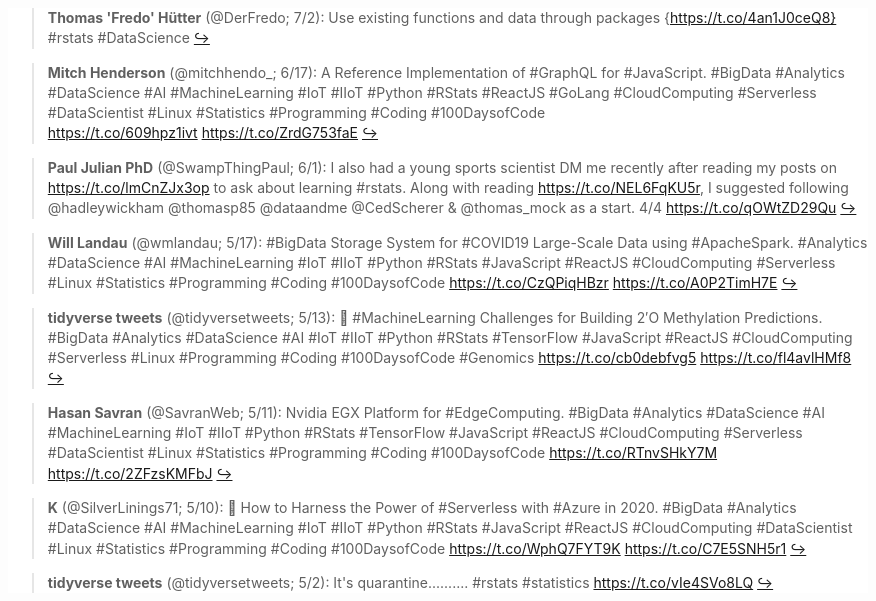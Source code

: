 

> **Thomas 'Fredo' Hütter** (@DerFredo; 7/2): Use existing functions and data through packages  {https://t.co/4an1J0ceQ8} #rstats #DataScience  [&#8618;](https://twitter.com/dataandme/status/1261066102613966853)




> **Mitch Henderson** (@mitchhendo_; 6/17): A Reference Implementation of #GraphQL for #JavaScript. #BigData #Analytics #DataScience #AI #MachineLearning #IoT #IIoT #Python #RStats #ReactJS #GoLang #CloudComputing #Serverless #DataScientist #Linux #Statistics #Programming #Coding #100DaysofCode  
https://t.co/609hpz1ivt https://t.co/ZrdG753faE  [&#8618;](https://twitter.com/dataandme/status/1261110143632265222)




> **Paul Julian PhD** (@SwampThingPaul; 6/1): I also had a young sports scientist DM me recently after reading my posts on https://t.co/lmCnZJx3op to ask about learning #rstats. Along with reading https://t.co/NEL6FqKU5r, I suggested following @hadleywickham @thomasp85 @dataandme @CedScherer &amp; @thomas_mock as a start.  4/4 https://t.co/qOWtZD29Qu  [&#8618;](https://twitter.com/dataandme/status/1261091495546773504)




> **Will Landau** (@wmlandau; 5/17): #BigData Storage System for #COVID19 Large-Scale Data using #ApacheSpark. #Analytics #DataScience #AI #MachineLearning #IoT #IIoT #Python #RStats #JavaScript #ReactJS #CloudComputing #Serverless #Linux #Statistics #Programming #Coding #100DaysofCode 
https://t.co/CzQPiqHBzr https://t.co/A0P2TimH7E  [&#8618;](https://twitter.com/dataandme/status/1261118615409090567)




> **tidyverse tweets** (@tidyversetweets; 5/13): 🔬 #MachineLearning Challenges for Building 2′O Methylation Predictions. #BigData #Analytics #DataScience #AI #IoT #IIoT #Python #RStats #TensorFlow #JavaScript #ReactJS  #CloudComputing #Serverless #Linux #Programming #Coding #100DaysofCode #Genomics
https://t.co/cb0debfvg5 https://t.co/fl4avlHMf8  [&#8618;](https://twitter.com/dataandme/status/1261075289758740483)




> **Hasan Savran** (@SavranWeb; 5/11): Nvidia EGX Platform for #EdgeComputing. #BigData #Analytics #DataScience #AI #MachineLearning #IoT #IIoT #Python #RStats #TensorFlow #JavaScript #ReactJS #CloudComputing #Serverless #DataScientist #Linux #Statistics #Programming #Coding #100DaysofCode
https://t.co/RTnvSHkY7M https://t.co/2ZFzsKMFbJ  [&#8618;](https://twitter.com/dataandme/status/1261122897298554880)




> **K** (@SilverLinings71; 5/10): 🔬 How to Harness the Power of #Serverless with #Azure in 2020. #BigData #Analytics #DataScience #AI #MachineLearning #IoT #IIoT #Python #RStats  #JavaScript #ReactJS #CloudComputing #DataScientist #Linux #Statistics #Programming #Coding #100DaysofCode 
https://t.co/WphQ7FYT9K https://t.co/C7E5SNH5r1  [&#8618;](https://twitter.com/dataandme/status/1261075543014899712)




> **tidyverse tweets** (@tidyversetweets; 5/2): It's quarantine.......... #rstats #statistics https://t.co/vIe4SVo8LQ  [&#8618;](https://twitter.com/dataandme/status/1261086750212063232)
